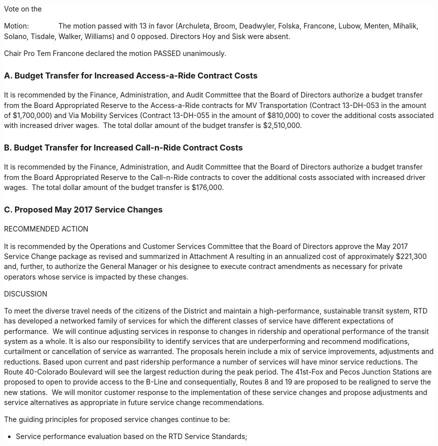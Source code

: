 Vote on the

Motion:               The motion passed with 13 in favor (Archuleta, Broom, Deadwyler, Folska, Francone, Lubow, Menten, Mihalik, Solano, Tisdale, Walker, Williams) and 0 opposed. Directors Hoy and Sisk were absent.

Chair Pro Tem Francone declared the motion PASSED unanimously.

### A. Budget Transfer for Increased Access-a-Ride Contract Costs

It is recommended by the Finance, Administration, and Audit Committee that the Board of Directors authorize a budget transfer from the Board Appropriated Reserve to the Access-a-Ride contracts for MV Transportation (Contract 13-DH-053 in the amount of $1,700,000) and Via Mobility Services (Contract 13-DH-055 in the amount of $810,000) to cover the additional costs associated with increased driver wages.  The total dollar amount of the budget transfer is $2,510,000.

### B. Budget Transfer for Increased Call-n-Ride Contract Costs

It is recommended by the Finance, Administration, and Audit Committee that the Board of Directors authorize a budget transfer from the Board Appropriated Reserve to the Call-n-Ride contracts to cover the additional costs associated with increased driver wages.  The total dollar amount of the budget transfer is $176,000.

### C. Proposed May 2017 Service Changes

RECOMMENDED ACTION

It is recommended by the Operations and Customer Services Committee that the Board of Directors approve the May 2017 Service Change package as revised and summarized in Attachment A resulting in an annualized cost of approximately $221,300 and, further, to authorize the General Manager or his designee to execute contract amendments as necessary for private operators whose service is impacted by these changes.

DISCUSSION

To meet the diverse travel needs of the citizens of the District and maintain a high-performance, sustainable transit system, RTD has developed a networked family of services for which the different classes of service have different expectations of performance.  We will continue adjusting services in response to changes in ridership and operational performance of the transit system as a whole. It is also our responsibility to identify services that are underperforming and recommend modifications, curtailment or cancellation of service as warranted. The proposals herein include a mix of service improvements, adjustments and reductions. Based upon current and past ridership performance a number of services will have minor service reductions. The Route 40-Colorado Boulevard will see the largest reduction during the peak period. The 41st-Fox and Pecos Junction Stations are proposed to open to provide access to the B-Line and consequentially, Routes 8 and 19 are proposed to be realigned to serve the new stations.  We will monitor customer response to the implementation of these service changes and propose adjustments and service alternatives as appropriate in future service change recommendations.

The guiding principles for proposed service changes continue to be:

- Service performance evaluation based on the RTD Service Standards;
